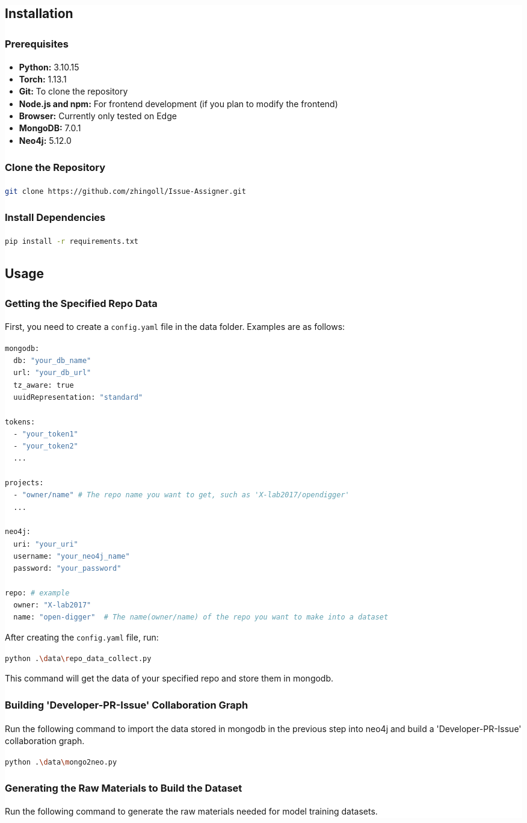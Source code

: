 ## Installation
### Prerequisites
- **Python:** 3.10.15
- **Torch:** 1.13.1
- **Git:** To clone the repository
- **Node.js and npm:** For frontend development (if you plan to modify the frontend)
- **Browser:** Currently only tested on Edge
- **MongoDB:** 7.0.1
- **Neo4j:** 5.12.0
### Clone the Repository
```bash
git clone https://github.com/zhingoll/Issue-Assigner.git
```
### Install Dependencies
```bash
pip install -r requirements.txt
```

## Usage
### Getting the Specified Repo Data
First, you need to create a `config.yaml` file in the data folder. Examples are as follows:
```bash
mongodb:
  db: "your_db_name"
  url: "your_db_url"
  tz_aware: true
  uuidRepresentation: "standard"

tokens:
  - "your_token1"
  - "your_token2"
  ...

projects:
  - "owner/name" # The repo name you want to get, such as 'X-lab2017/opendigger'
  ...

neo4j:
  uri: "your_uri"
  username: "your_neo4j_name"
  password: "your_password"

repo: # example
  owner: "X-lab2017" 
  name: "open-digger"  # The name(owner/name) of the repo you want to make into a dataset
```
After creating the `config.yaml` file, run:
```bash
python .\data\repo_data_collect.py 
```
This command will get the data of your specified repo and store them in mongodb.
### Building 'Developer-PR-Issue' Collaboration Graph
Run the following command to import the data stored in mongodb in the previous step into neo4j and build a 'Developer-PR-Issue' collaboration graph.
```bash
python .\data\mongo2neo.py
```
### Generating the Raw Materials to Build the Dataset
Run the following command to generate the raw materials needed for model training datasets. 
```bash
```